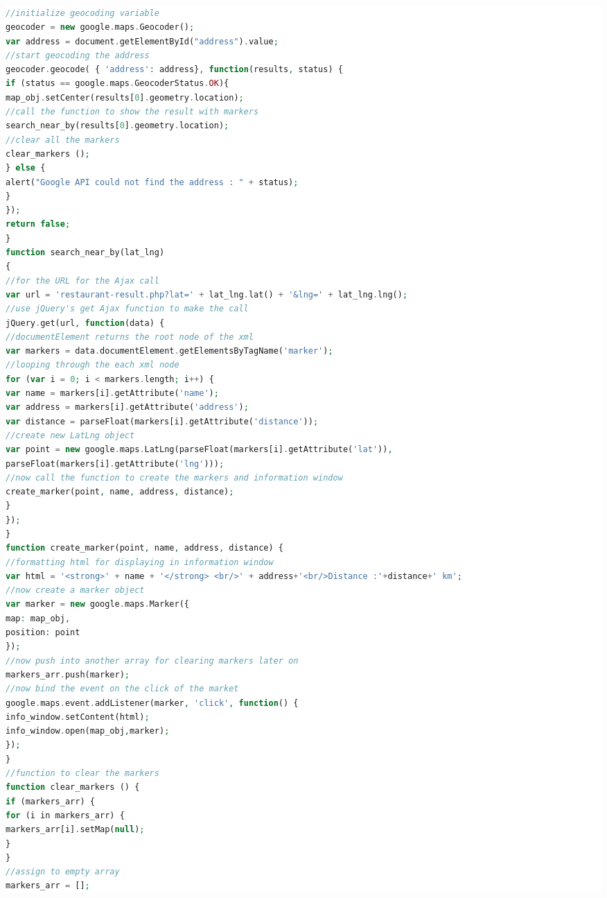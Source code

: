 ```php
//initialize geocoding variable
geocoder = new google.maps.Geocoder();
var address = document.getElementById("address").value;
//start geocoding the address
geocoder.geocode( { 'address': address}, function(results, status) {
if (status == google.maps.GeocoderStatus.OK){
map_obj.setCenter(results[0].geometry.location);
//call the function to show the result with markers
search_near_by(results[0].geometry.location);
//clear all the markers
clear_markers ();
} else {
alert("Google API could not find the address : " + status);
}
});
return false;
}
function search_near_by(lat_lng)
{
//for the URL for the Ajax call
var url = 'restaurant-result.php?lat=' + lat_lng.lat() + '&lng=' + lat_lng.lng();
//use jQuery's get Ajax function to make the call
jQuery.get(url, function(data) {
//documentElement returns the root node of the xml
var markers = data.documentElement.getElementsByTagName('marker');
//looping through the each xml node
for (var i = 0; i < markers.length; i++) {
var name = markers[i].getAttribute('name');
var address = markers[i].getAttribute('address');
var distance = parseFloat(markers[i].getAttribute('distance'));
//create new LatLng object
var point = new google.maps.LatLng(parseFloat(markers[i].getAttribute('lat')),
parseFloat(markers[i].getAttribute('lng')));
//now call the function to create the markers and information window
create_marker(point, name, address, distance);
}
});
}
function create_marker(point, name, address, distance) {
//formatting html for displaying in information window
var html = '<strong>' + name + '</strong> <br/>' + address+'<br/>Distance :'+distance+' km';
//now create a marker object
var marker = new google.maps.Marker({
map: map_obj,
position: point
});
//now push into another array for clearing markers later on
markers_arr.push(marker);
//now bind the event on the click of the market
google.maps.event.addListener(marker, 'click', function() {
info_window.setContent(html);
info_window.open(map_obj,marker);
});
}
//function to clear the markers
function clear_markers () {
if (markers_arr) {
for (i in markers_arr) {
markers_arr[i].setMap(null);
}
}
//assign to empty array
markers_arr = [];
```